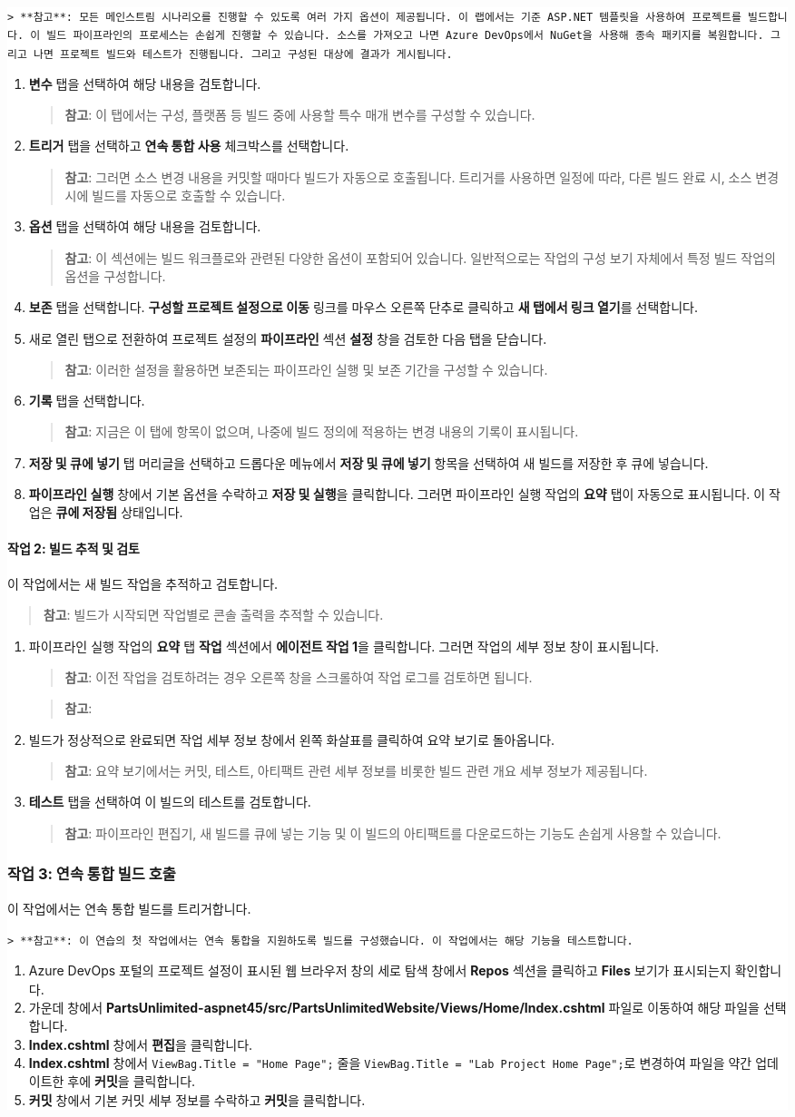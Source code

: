     > **참고**: 모든 메인스트림 시나리오를 진행할 수 있도록 여러 가지 옵션이 제공됩니다. 이 랩에서는 기준 ASP.NET 템플릿을 사용하여 프로젝트를 빌드합니다. 이 빌드 파이프라인의 프로세스는 손쉽게 진행할 수 있습니다. 소스를 가져오고 나면 Azure DevOps에서 NuGet을 사용해 종속 패키지를 복원합니다. 그리고 나면 프로젝트 빌드와 테스트가 진행됩니다. 그리고 구성된 대상에 결과가 게시됩니다.

1.  **변수** 탭을 선택하여 해당 내용을 검토합니다.

    > **참고**: 이 탭에서는 구성, 플랫폼 등 빌드 중에 사용할 특수 매개 변수를 구성할 수 있습니다.

1.  **트리거** 탭을 선택하고 **연속 통합 사용** 체크박스를 선택합니다. 

    > **참고**: 그러면 소스 변경 내용을 커밋할 때마다 빌드가 자동으로 호출됩니다. 트리거를 사용하면 일정에 따라, 다른 빌드 완료 시, 소스 변경 시에 빌드를 자동으로 호출할 수 있습니다.

1.  **옵션** 탭을 선택하여 해당 내용을 검토합니다.

    > **참고**: 이 섹션에는 빌드 워크플로와 관련된 다양한 옵션이 포함되어 있습니다. 일반적으로는 작업의 구성 보기 자체에서 특정 빌드 작업의 옵션을 구성합니다.

1.  **보존** 탭을 선택합니다. **구성할 프로젝트 설정으로 이동** 링크를 마우스 오른쪽 단추로 클릭하고 **새 탭에서 링크 열기**를 선택합니다.
1.  새로 열린 탭으로 전환하여 프로젝트 설정의 **파이프라인** 섹션 **설정** 창을 검토한 다음 탭을 닫습니다.

    > **참고**: 이러한 설정을 활용하면 보존되는 파이프라인 실행 및 보존 기간을 구성할 수 있습니다. 

1.  **기록** 탭을 선택합니다. 

    > **참고**: 지금은 이 탭에 항목이 없으며, 나중에 빌드 정의에 적용하는 변경 내용의 기록이 표시됩니다.

1.  **저장 및 큐에 넣기** 탭 머리글을 선택하고 드롭다운 메뉴에서 **저장 및 큐에 넣기** 항목을 선택하여 새 빌드를 저장한 후 큐에 넣습니다.

1.  **파이프라인 실행** 창에서 기본 옵션을 수락하고 **저장 및 실행**을 클릭합니다. 그러면 파이프라인 실행 작업의 **요약** 탭이 자동으로 표시됩니다. 이 작업은 **큐에 저장됨** 상태입니다.

#### 작업 2: 빌드 추적 및 검토

이 작업에서는 새 빌드 작업을 추적하고 검토합니다.

> **참고**: 빌드가 시작되면 작업별로 콘솔 출력을 추적할 수 있습니다. 

1.  파이프라인 실행 작업의 **요약** 탭 **작업** 섹션에서 **에이전트 작업 1**을 클릭합니다. 그러면 작업의 세부 정보 창이 표시됩니다.

    > **참고**: 이전 작업을 검토하려는 경우 오른쪽 창을 스크롤하여 작업 로그를 검토하면 됩니다.

    > **참고**: 

1.  빌드가 정상적으로 완료되면 작업 세부 정보 창에서 왼쪽 화살표를 클릭하여 요약 보기로 돌아옵니다. 

    > **참고**: 요약 보기에서는 커밋, 테스트, 아티팩트 관련 세부 정보를 비롯한 빌드 관련 개요 세부 정보가 제공됩니다.

1.  **테스트** 탭을 선택하여 이 빌드의 테스트를 검토합니다. 

    > **참고**: 파이프라인 편집기, 새 빌드를 큐에 넣는 기능 및 이 빌드의 아티팩트를 다운로드하는 기능도 손쉽게 사용할 수 있습니다.

### 작업 3: 연속 통합 빌드 호출

이 작업에서는 연속 통합 빌드를 트리거합니다.

    > **참고**: 이 연습의 첫 작업에서는 연속 통합을 지원하도록 빌드를 구성했습니다. 이 작업에서는 해당 기능을 테스트합니다.

1.  Azure DevOps 포털의 프로젝트 설정이 표시된 웹 브라우저 창의 세로 탐색 창에서 **Repos** 섹션을 클릭하고 **Files** 보기가 표시되는지 확인합니다.
1.  가운데 창에서 **PartsUnlimited-aspnet45/src/PartsUnlimitedWebsite/Views/Home/Index.cshtml** 파일로 이동하여 해당 파일을 선택합니다. 
1.  **Index.cshtml** 창에서 **편집**을 클릭합니다.
1.  **Index.cshtml** 창에서 `ViewBag.Title = "Home Page";` 줄을 `ViewBag.Title = "Lab Project Home Page";`로 변경하여 파일을 약간 업데이트한 후에 **커밋**을 클릭합니다.
1.  **커밋** 창에서 기본 커밋 세부 정보를 수락하고 **커밋**을 클릭합니다.
